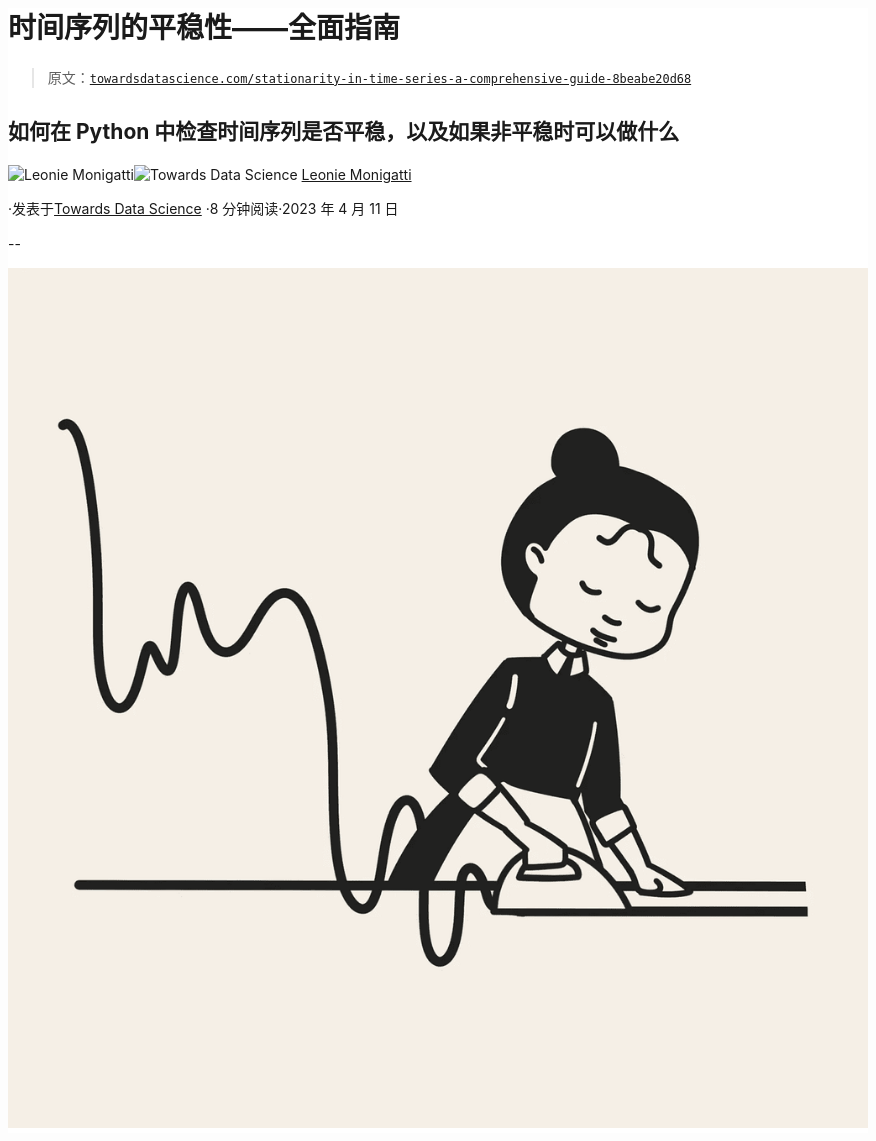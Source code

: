 # 时间序列的平稳性——全面指南

> 原文：[`towardsdatascience.com/stationarity-in-time-series-a-comprehensive-guide-8beabe20d68`](https://towardsdatascience.com/stationarity-in-time-series-a-comprehensive-guide-8beabe20d68)

## 如何在 Python 中检查时间序列是否平稳，以及如果非平稳时可以做什么

[](https://medium.com/@iamleonie?source=post_page-----8beabe20d68--------------------------------)![Leonie Monigatti](https://medium.com/@iamleonie?source=post_page-----8beabe20d68--------------------------------)[](https://towardsdatascience.com/?source=post_page-----8beabe20d68--------------------------------)![Towards Data Science](https://towardsdatascience.com/?source=post_page-----8beabe20d68--------------------------------) [Leonie Monigatti](https://medium.com/@iamleonie?source=post_page-----8beabe20d68--------------------------------)

·发表于[Towards Data Science](https://towardsdatascience.com/?source=post_page-----8beabe20d68--------------------------------) ·8 分钟阅读·2023 年 4 月 11 日

--

![](img/55138648f455b73f978af21736d394cf.png)
